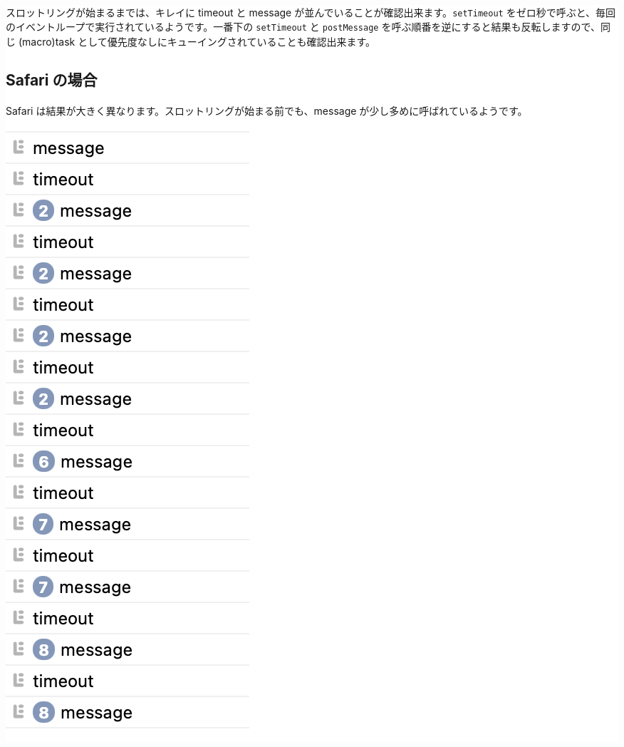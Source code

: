 スロットリングが始まるまでは、キレイに timeout と message が並んでいることが確認出来ます。`setTimeout` をゼロ秒で呼ぶと、毎回のイベントループで実行されているようです。一番下の `setTimeout` と `postMessage` を呼ぶ順番を逆にすると結果も反転しますので、同じ (macro)task として優先度なしにキューイングされていることも確認出来ます。

## Safari の場合

Safari は結果が大きく異なります。スロットリングが始まる前でも、message が少し多めに呼ばれているようです。

![setTimeout-3.png](/img/setTimeout-3.png)
